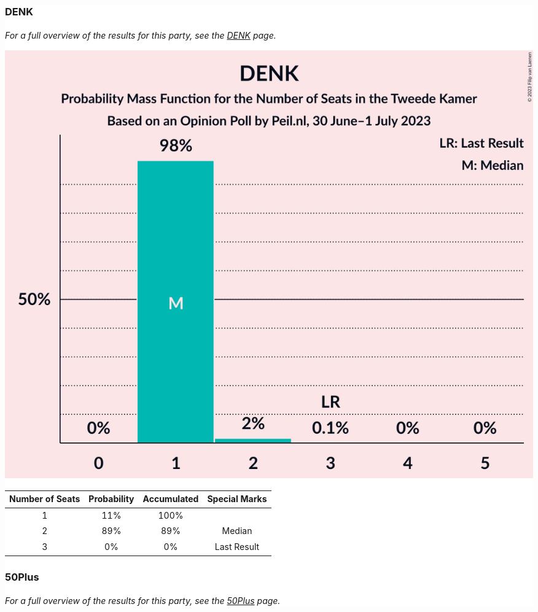 ### DENK

*For a full overview of the results for this party, see the [DENK](party-denk.html) page.*

![Graph with seats probability mass function not yet produced](2023-07-01-Peilnl-seats-pmf-denk.png "Seats Probability Mass Function")

| Number of Seats | Probability | Accumulated | Special Marks |
|:---------------:|:-----------:|:-----------:|:-------------:|
| 1 | 11% | 100% |  |
| 2 | 89% | 89% | Median |
| 3 | 0% | 0% | Last Result |

### 50Plus

*For a full overview of the results for this party, see the [50Plus](party-50plus.html) page.*

